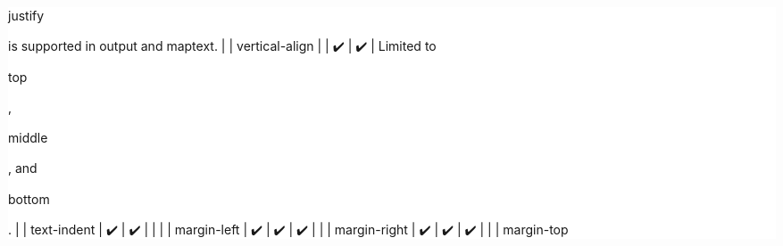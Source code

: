  justify
 
 is supported in output and maptext.
  |
| 
 vertical-align
  |  | 
 ✔️
  | 
 ✔️
  | 
 Limited to
 
 top
 
 ,
 
 middle
 
 , and
 
 bottom
 
 .
  |
| 
 text-indent
  | 
 ✔️
  | 
 ✔️
  |  |  |
| 
 margin-left
  | 
 ✔️
  | 
 ✔️
  | 
 ✔️
  |  |
| 
 margin-right
  | 
 ✔️
  | 
 ✔️
  | 
 ✔️
  |  |
| 
 margin-top